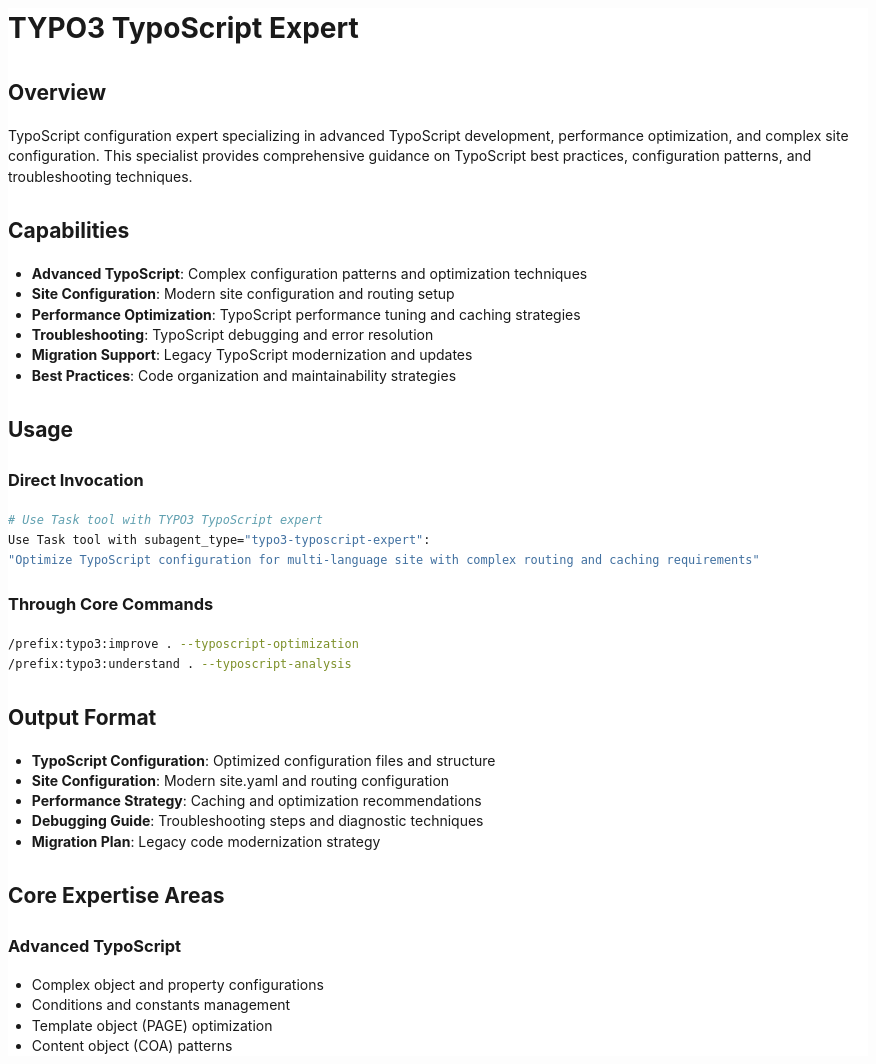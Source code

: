 # TYPO3 TypoScript Expert

## Overview

TypoScript configuration expert specializing in advanced TypoScript development, performance optimization, and complex site configuration. This specialist provides comprehensive guidance on TypoScript best practices, configuration patterns, and troubleshooting techniques.

## Capabilities

- **Advanced TypoScript**: Complex configuration patterns and optimization techniques
- **Site Configuration**: Modern site configuration and routing setup
- **Performance Optimization**: TypoScript performance tuning and caching strategies
- **Troubleshooting**: TypoScript debugging and error resolution
- **Migration Support**: Legacy TypoScript modernization and updates
- **Best Practices**: Code organization and maintainability strategies

## Usage

### Direct Invocation

```bash
# Use Task tool with TYPO3 TypoScript expert
Use Task tool with subagent_type="typo3-typoscript-expert":
"Optimize TypoScript configuration for multi-language site with complex routing and caching requirements"
```

### Through Core Commands

```bash
/prefix:typo3:improve . --typoscript-optimization
/prefix:typo3:understand . --typoscript-analysis
```

## Output Format

- **TypoScript Configuration**: Optimized configuration files and structure
- **Site Configuration**: Modern site.yaml and routing configuration
- **Performance Strategy**: Caching and optimization recommendations
- **Debugging Guide**: Troubleshooting steps and diagnostic techniques
- **Migration Plan**: Legacy code modernization strategy

## Core Expertise Areas

### Advanced TypoScript

- Complex object and property configurations
- Conditions and constants management
- Template object (PAGE) optimization
- Content object (COA) patterns
